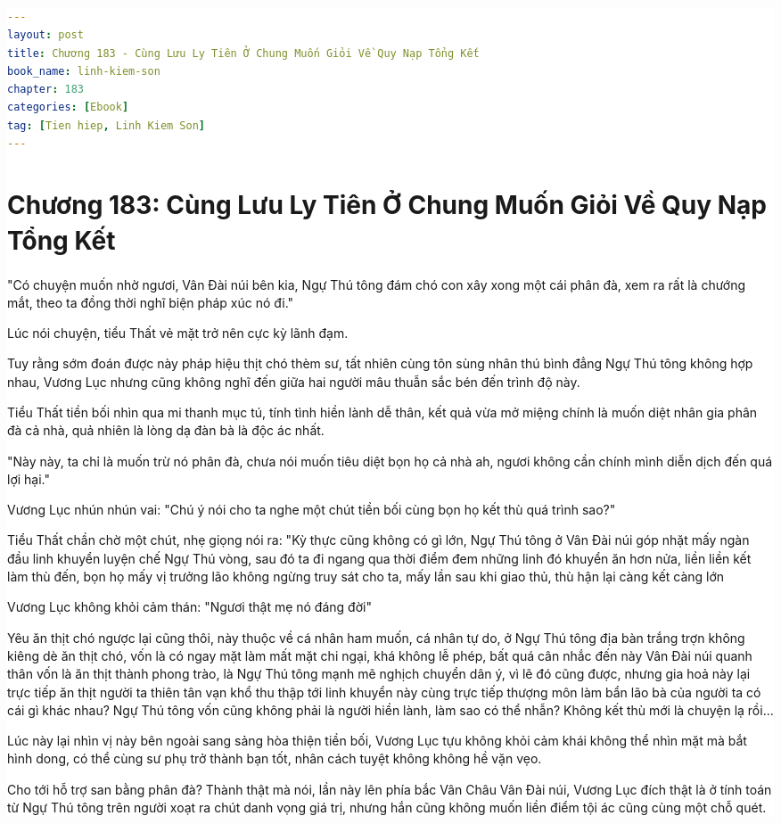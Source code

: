 ```yaml
---
layout: post
title: Chương 183 - Cùng Lưu Ly Tiên Ở Chung Muốn Giỏi Về Quy Nạp Tổng Kết
book_name: linh-kiem-son
chapter: 183
categories: [Ebook]
tag: [Tien hiep, Linh Kiem Son]
---
```


# Chương 183: Cùng Lưu Ly Tiên Ở Chung Muốn Giỏi Về Quy Nạp Tổng Kết

"Có chuyện muốn nhờ ngươi, Vân Đài núi bên kia, Ngự Thú tông đám chó con xây xong một cái phân đà, xem ra rất là chướng mắt, theo ta đồng thời nghĩ biện pháp xúc nó đi."

Lúc nói chuyện, tiểu Thất vẻ mặt trở nên cực kỳ lãnh đạm.

Tuy rằng sớm đoán được này pháp hiệu thịt chó thèm sư, tất nhiên cùng tôn sùng nhân thú bình đẳng Ngự Thú tông không hợp nhau, Vương Lục nhưng cũng không nghĩ đến giữa hai người mâu thuẫn sắc bén đến trình độ này.

Tiểu Thất tiền bối nhìn qua mi thanh mục tú, tính tình hiền lành dễ thân, kết quả vừa mở miệng chính là muốn diệt nhân gia phân đà cả nhà, quả nhiên là lòng dạ đàn bà là độc ác nhất.

"Này này, ta chỉ là muốn trừ nó phân đà, chưa nói muốn tiêu diệt bọn họ cả nhà ah, ngươi không cần chính mình diễn dịch đến quá lợi hại."

Vương Lục nhún nhún vai: "Chú ý nói cho ta nghe một chút tiền bối cùng bọn họ kết thù quá trình sao?"

Tiểu Thất chần chờ một chút, nhẹ giọng nói ra: "Kỳ thực cũng không có gì lớn, Ngự Thú tông ở Vân Đài núi góp nhặt mấy ngàn đầu linh khuyển luyện chế Ngự Thú vòng, sau đó ta đi ngang qua thời điểm đem những linh đó khuyển ăn hơn nửa, liền liền kết làm thù đến, bọn họ mấy vị trưởng lão không ngừng truy sát cho ta, mấy lần sau khi giao thủ, thù hận lại càng kết càng lớn

Vương Lục không khỏi cảm thán: "Ngươi thật mẹ nó đáng đời"

Yêu ăn thịt chó ngược lại cũng thôi, này thuộc về cá nhân ham muốn, cá nhân tự do, ở Ngự Thú tông địa bàn trắng trợn không kiêng dè ăn thịt chó, vốn là có ngay mặt làm mất mặt chi ngại, khá không lễ phép, bất quá cân nhắc đến này Vân Đài núi quanh thân vốn là ăn thịt thành phong trào, là Ngự Thú tông mạnh mẽ nghịch chuyển dân ý, vì lẽ đó cũng được, nhưng gia hoả này lại trực tiếp ăn thịt người ta thiên tân vạn khổ thu thập tới linh khuyển này cùng trực tiếp thượng môn làm bẩn lão bà của người ta có cái gì khác nhau? Ngự Thú tông vốn cũng không phải là người hiền lành, làm sao có thể nhẫn? Không kết thù mới là chuyện lạ rồi...

Lúc này lại nhìn vị này bên ngoài sang sảng hòa thiện tiền bối, Vương Lục tựu không khỏi cảm khái không thể nhìn mặt mà bắt hình dong, có thể cùng sư phụ trở thành bạn tốt, nhân cách tuyệt không không hề vặn vẹo.

Cho tới hỗ trợ san bằng phân đà? Thành thật mà nói, lần này lên phía bắc Vân Châu Vân Đài núi, Vương Lục đích thật là ở tính toán từ Ngự Thú tông trên người xoạt ra chút danh vọng giá trị, nhưng hắn cũng không muốn liền điểm tội ác cũng cùng một chỗ quét.
